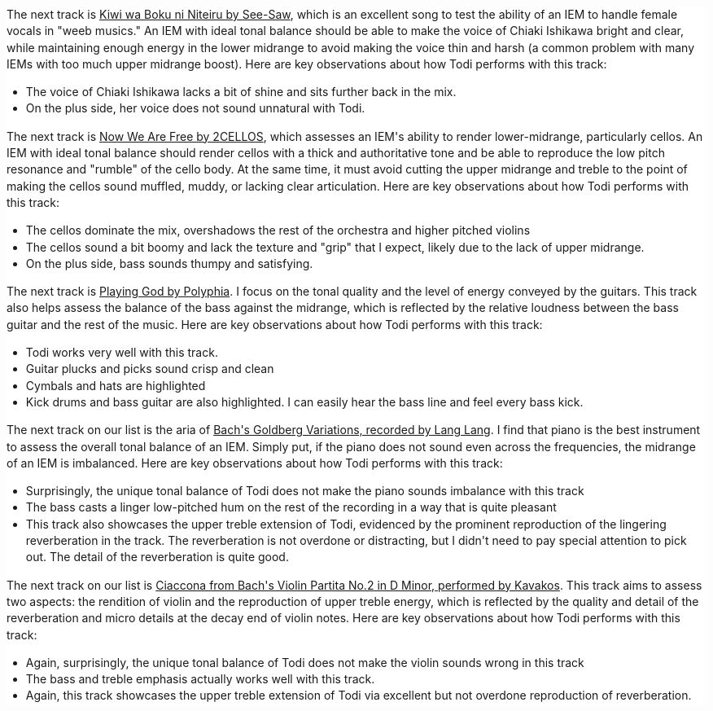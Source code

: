 The next track is [Kiwi wa Boku ni Niteiru by See-Saw](https://www.youtube.com/watch?v=U6BkF23UPbM), which is an excellent song to test the ability of an IEM to handle female vocals in "weeb musics." An IEM with ideal tonal balance should be able to make the voice of Chiaki Ishikawa bright and clear, while maintaining enough energy in the lower midrange to avoid making the voice thin and harsh (a common problem with many IEMs with too much upper midrange boost). Here are key observations about how Todi performs with this track:
- The voice of Chiaki Ishikawa lacks a bit of shine and sits further back in the mix. 
- On the plus side, her voice does not sound unnatural with Todi. 

The next track is [Now We Are Free by 2CELLOS](https://www.youtube.com/watch?v=74CYIdYoQ5w), which assesses an IEM's ability to render lower-midrange, particularly cellos. An IEM with ideal tonal balance should render cellos with a thick and authoritative tone and be able to reproduce the low pitch resonance and "rumble" of the cello body. At the same time, it must avoid cutting the upper midrange and treble to the point of making the cellos sound muffled, muddy, or lacking clear articulation. Here are key observations about how Todi performs with this track:
- The cellos dominate the mix, overshadows the rest of the orchestra and higher pitched violins
- The cellos sound a bit boomy and lack the texture and "grip" that I expect, likely due to the lack of upper midrange.
- On the plus side, bass sounds thumpy and satisfying. 

The next track is [Playing God by Polyphia](https://www.youtube.com/watch?v=Z5NoQg8LdDk). I focus on the tonal quality and the level of energy conveyed by the guitars. This track also helps assess the balance of the bass against the midrange, which is reflected by the relative loudness between the bass guitar and the rest of the music. Here are key observations about how Todi performs with this track:
- Todi works very well with this track.
- Guitar plucks and picks sound crisp and clean
- Cymbals and hats are highlighted
- Kick drums and bass guitar are also highlighted. I can easily hear the bass line and feel every bass kick.

The next track on our list is the aria of [Bach's Goldberg Variations, recorded by Lang Lang](https://youtu.be/linQUK6jNmg?si=v_2nz6exiNXsZUjU). I find that piano is the best instrument to assess the overall tonal balance of an IEM. Simply put, if the piano does not sound even across the frequencies, the midrange of an IEM is imbalanced. Here are key observations about how Todi performs with this track:
- Surprisingly, the unique tonal balance of Todi does not make the piano sounds imbalance with this track
- The bass casts a linger low-pitched hum on the rest of the recording in a way that is quite pleasant
- This track also showcases the upper treble extension of Todi, evidenced by the prominent reproduction of the lingering reverberation in the track. The reverberation is not overdone or distracting, but I didn't need to pay special attention to pick out. The detail of the reverberation is quite good. 

The next track on our list is [Ciaccona from Bach's Violin Partita No.2 in D Minor, performed by Kavakos](https://www.youtube.com/watch?v=AtA5DbswJ90). This track aims to assess two aspects: the rendition of violin and the reproduction of upper treble energy, which is reflected by the quality and detail of the reverberation and micro details at the decay end of violin notes. Here are key observations about how Todi performs with this track:
- Again, surprisingly, the unique tonal balance of Todi does not make the violin sounds wrong in this track
- The bass and treble emphasis actually works well with this track. 
- Again, this track showcases the upper treble extension of Todi via excellent but not overdone reproduction of reverberation. 
